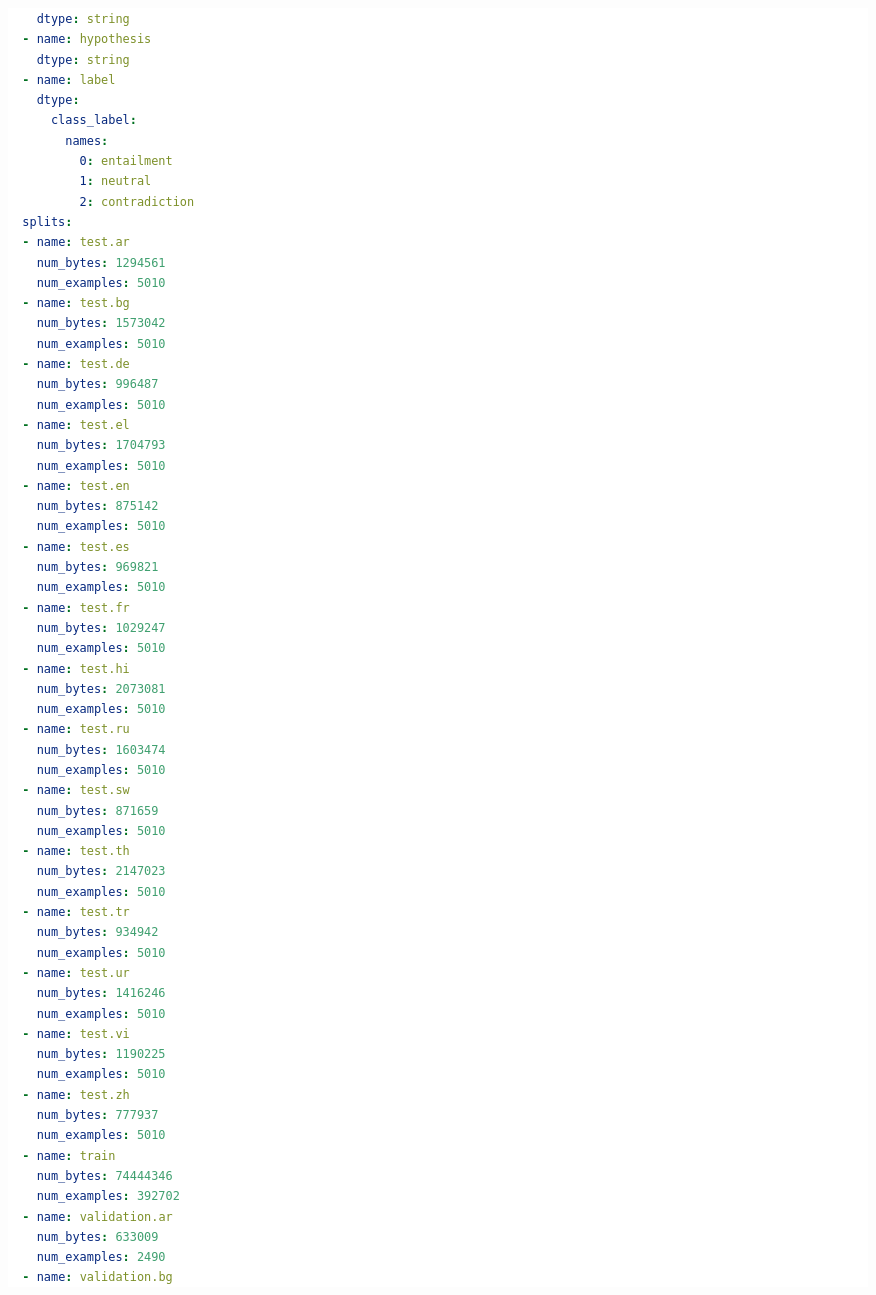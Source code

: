 ```yaml
    dtype: string
  - name: hypothesis
    dtype: string
  - name: label
    dtype:
      class_label:
        names:
          0: entailment
          1: neutral
          2: contradiction
  splits:
  - name: test.ar
    num_bytes: 1294561
    num_examples: 5010
  - name: test.bg
    num_bytes: 1573042
    num_examples: 5010
  - name: test.de
    num_bytes: 996487
    num_examples: 5010
  - name: test.el
    num_bytes: 1704793
    num_examples: 5010
  - name: test.en
    num_bytes: 875142
    num_examples: 5010
  - name: test.es
    num_bytes: 969821
    num_examples: 5010
  - name: test.fr
    num_bytes: 1029247
    num_examples: 5010
  - name: test.hi
    num_bytes: 2073081
    num_examples: 5010
  - name: test.ru
    num_bytes: 1603474
    num_examples: 5010
  - name: test.sw
    num_bytes: 871659
    num_examples: 5010
  - name: test.th
    num_bytes: 2147023
    num_examples: 5010
  - name: test.tr
    num_bytes: 934942
    num_examples: 5010
  - name: test.ur
    num_bytes: 1416246
    num_examples: 5010
  - name: test.vi
    num_bytes: 1190225
    num_examples: 5010
  - name: test.zh
    num_bytes: 777937
    num_examples: 5010
  - name: train
    num_bytes: 74444346
    num_examples: 392702
  - name: validation.ar
    num_bytes: 633009
    num_examples: 2490
  - name: validation.bg
```
